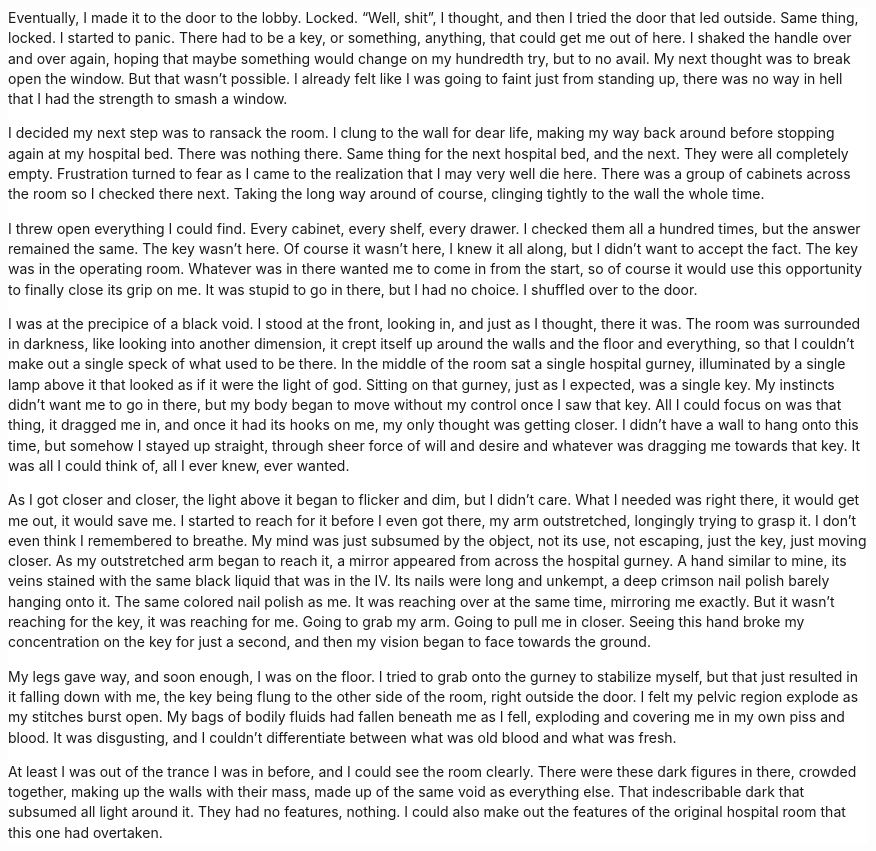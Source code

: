 Eventually, I made it to the door to the lobby. Locked. “Well, shit”, I thought, and then I tried the door that led outside. Same thing, locked. I started to panic. There had to be a key, or something, anything, that could get me out of here. I shaked the handle over and over again, hoping that maybe something would change on my hundredth try, but to no avail. My next thought was to break open the window. But that wasn’t possible. I already felt like I was going to faint just from standing up, there was no way in hell that I had the strength to smash a window. 

I decided my next step was to ransack the room. I clung to the wall for dear life, making my way back around before stopping again at my hospital bed. There was nothing there. Same thing for the next hospital bed, and the next. They were all completely empty. Frustration turned to fear as I came to the realization that I may very well die here. There was a group of cabinets across the room so I checked there next. Taking the long way around of course, clinging tightly to the wall the whole time.

I threw open everything I could find. Every cabinet, every shelf, every drawer. I checked them all a hundred times, but the answer remained the same. The key wasn’t here. Of course it wasn’t here, I knew it all along, but I didn’t want to accept the fact. The key was in the operating room. Whatever was in there wanted me to come in from the start, so of course it would use this opportunity to finally close its grip on me. It was stupid to go in there, but I had no choice. I shuffled over to the door.

I was at the precipice of a black void. I stood at the front, looking in, and just as I thought, there it was. The room was surrounded in darkness, like looking into another dimension, it crept itself up around the walls and the floor and everything, so that I couldn’t make out a single speck of what used to be there. In the middle of the room sat a single hospital gurney, illuminated by a single lamp above it that looked as if it were the light of god. Sitting on that gurney, just as I expected, was a single key. My instincts didn’t want me to go in there, but my body began to move without my control once I saw that key. All I could focus on was that thing, it dragged me in, and once it had its hooks on me, my only thought was getting closer. I didn’t have a wall to hang onto this time, but somehow I stayed up straight, through sheer force of will and desire and whatever was dragging me towards that key. It was all I could think of, all I ever knew, ever wanted. 

As I got closer and closer, the light above it began to flicker and dim, but I didn’t care. What I needed was right there, it would get me out, it would save me. I started to reach for it before I even got there, my arm outstretched, longingly trying to grasp it. I don’t even think I remembered to breathe. My mind was just subsumed by the object, not its use, not escaping, just the key, just moving closer. As my outstretched arm began to reach it, a mirror appeared from across the hospital gurney. A hand similar to mine, its veins stained with the same black liquid that was in the IV. Its nails were long and unkempt, a deep crimson nail polish barely hanging onto it. The same colored nail polish as me. It was reaching over at the same time, mirroring me exactly. But it wasn’t reaching for the key, it was reaching for me. Going to grab my arm. Going to pull me in closer. Seeing this hand broke my concentration on the key for just a second, and then my vision began to face towards the ground.

My legs gave way, and soon enough, I was on the floor. I tried to grab onto the gurney to stabilize myself, but that just resulted in it falling down with me, the key being flung to the other side of the room, right outside the door. I felt my pelvic region explode as my stitches burst open. My bags of bodily fluids had fallen beneath me as I fell, exploding and covering me in my own piss and blood. It was disgusting, and I couldn’t differentiate between what was old blood and what was fresh.

At least I was out of the trance I was in before, and I could see the room clearly. There were these dark figures in there, crowded together, making up the walls with their mass, made up of the same void as everything else. That indescribable dark that subsumed all light around it. They had no features, nothing. I could also make out the features of the original hospital room that this one had overtaken. 
